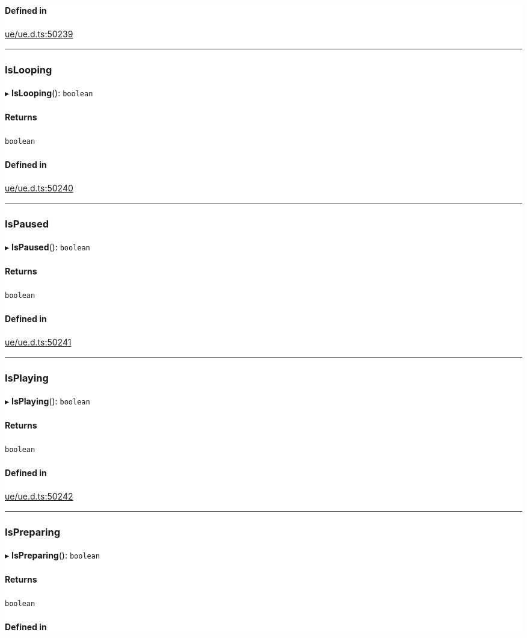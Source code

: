 #### Defined in

[ue/ue.d.ts:50239](https://github.com/YugMetaverse/yug_typings/blob/b7d9b19/ue/ue.d.ts#L50239)

___

### IsLooping

▸ **IsLooping**(): `boolean`

#### Returns

`boolean`

#### Defined in

[ue/ue.d.ts:50240](https://github.com/YugMetaverse/yug_typings/blob/b7d9b19/ue/ue.d.ts#L50240)

___

### IsPaused

▸ **IsPaused**(): `boolean`

#### Returns

`boolean`

#### Defined in

[ue/ue.d.ts:50241](https://github.com/YugMetaverse/yug_typings/blob/b7d9b19/ue/ue.d.ts#L50241)

___

### IsPlaying

▸ **IsPlaying**(): `boolean`

#### Returns

`boolean`

#### Defined in

[ue/ue.d.ts:50242](https://github.com/YugMetaverse/yug_typings/blob/b7d9b19/ue/ue.d.ts#L50242)

___

### IsPreparing

▸ **IsPreparing**(): `boolean`

#### Returns

`boolean`

#### Defined in
